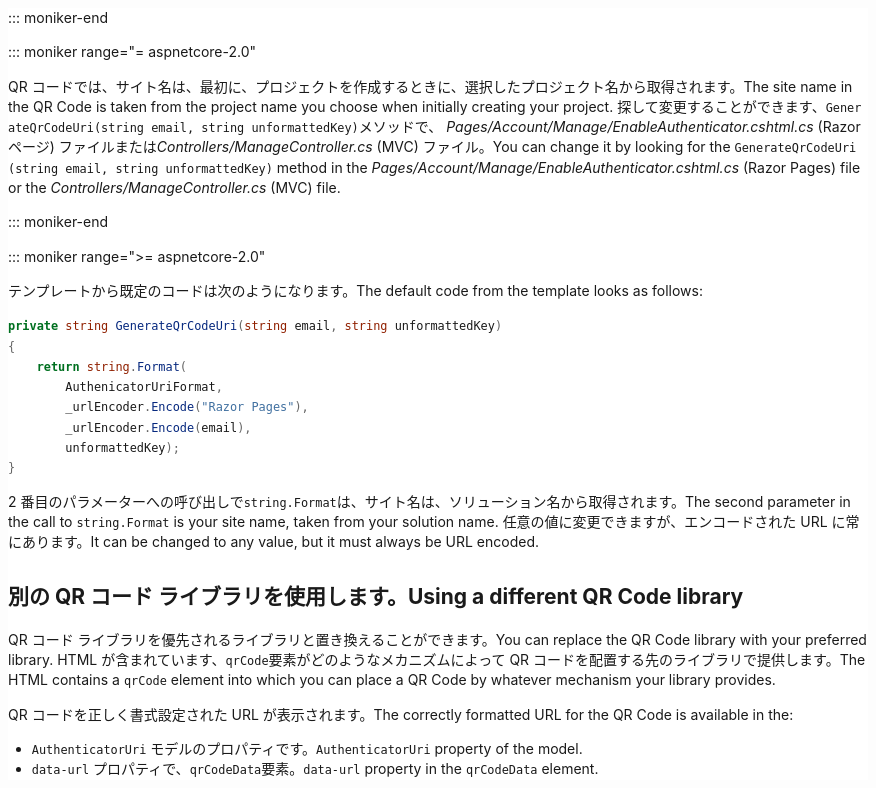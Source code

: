 ::: moniker-end

::: moniker range="= aspnetcore-2.0"

<span data-ttu-id="e03a1-130">QR コードでは、サイト名は、最初に、プロジェクトを作成するときに、選択したプロジェクト名から取得されます。</span><span class="sxs-lookup"><span data-stu-id="e03a1-130">The site name in the QR Code is taken from the project name you choose when initially creating your project.</span></span> <span data-ttu-id="e03a1-131">探して変更することができます、`GenerateQrCodeUri(string email, string unformattedKey)`メソッドで、 *Pages/Account/Manage/EnableAuthenticator.cshtml.cs* (Razor ページ) ファイルまたは*Controllers/ManageController.cs* (MVC) ファイル。</span><span class="sxs-lookup"><span data-stu-id="e03a1-131">You can change it by looking for the `GenerateQrCodeUri(string email, string unformattedKey)` method in the *Pages/Account/Manage/EnableAuthenticator.cshtml.cs* (Razor Pages) file or the *Controllers/ManageController.cs* (MVC) file.</span></span>

::: moniker-end

::: moniker range=">= aspnetcore-2.0"

<span data-ttu-id="e03a1-132">テンプレートから既定のコードは次のようになります。</span><span class="sxs-lookup"><span data-stu-id="e03a1-132">The default code from the template looks as follows:</span></span>

```csharp
private string GenerateQrCodeUri(string email, string unformattedKey)
{
    return string.Format(
        AuthenicatorUriFormat,
        _urlEncoder.Encode("Razor Pages"),
        _urlEncoder.Encode(email),
        unformattedKey);
}
```

<span data-ttu-id="e03a1-133">2 番目のパラメーターへの呼び出しで`string.Format`は、サイト名は、ソリューション名から取得されます。</span><span class="sxs-lookup"><span data-stu-id="e03a1-133">The second parameter in the call to `string.Format` is your site name, taken from your solution name.</span></span> <span data-ttu-id="e03a1-134">任意の値に変更できますが、エンコードされた URL に常にあります。</span><span class="sxs-lookup"><span data-stu-id="e03a1-134">It can be changed to any value, but it must always be URL encoded.</span></span>

## <a name="using-a-different-qr-code-library"></a><span data-ttu-id="e03a1-135">別の QR コード ライブラリを使用します。</span><span class="sxs-lookup"><span data-stu-id="e03a1-135">Using a different QR Code library</span></span>

<span data-ttu-id="e03a1-136">QR コード ライブラリを優先されるライブラリと置き換えることができます。</span><span class="sxs-lookup"><span data-stu-id="e03a1-136">You can replace the QR Code library with your preferred library.</span></span> <span data-ttu-id="e03a1-137">HTML が含まれています、`qrCode`要素がどのようなメカニズムによって QR コードを配置する先のライブラリで提供します。</span><span class="sxs-lookup"><span data-stu-id="e03a1-137">The HTML contains a `qrCode` element into which you can place a QR Code by whatever mechanism your library provides.</span></span>

<span data-ttu-id="e03a1-138">QR コードを正しく書式設定された URL が表示されます。</span><span class="sxs-lookup"><span data-stu-id="e03a1-138">The correctly formatted URL for the QR Code is available in the:</span></span>

* <span data-ttu-id="e03a1-139">`AuthenticatorUri` モデルのプロパティです。</span><span class="sxs-lookup"><span data-stu-id="e03a1-139">`AuthenticatorUri` property of the model.</span></span>
* <span data-ttu-id="e03a1-140">`data-url` プロパティで、`qrCodeData`要素。</span><span class="sxs-lookup"><span data-stu-id="e03a1-140">`data-url` property in the `qrCodeData` element.</span></span>
